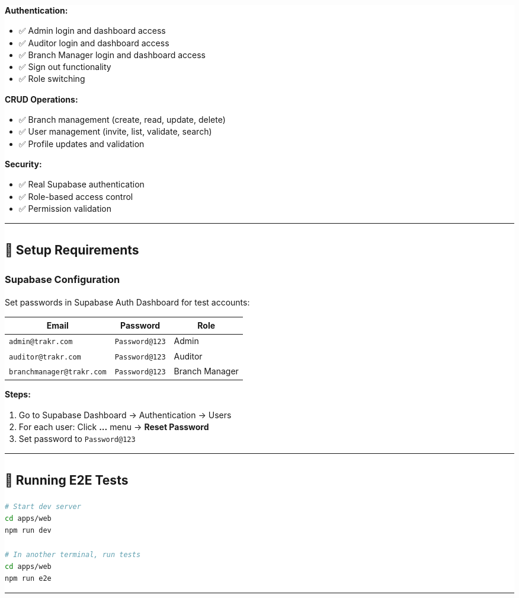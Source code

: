 **Authentication:**
- ✅ Admin login and dashboard access
- ✅ Auditor login and dashboard access
- ✅ Branch Manager login and dashboard access
- ✅ Sign out functionality
- ✅ Role switching

**CRUD Operations:**
- ✅ Branch management (create, read, update, delete)
- ✅ User management (invite, list, validate, search)
- ✅ Profile updates and validation

**Security:**
- ✅ Real Supabase authentication
- ✅ Role-based access control
- ✅ Permission validation

---

## 🔐 Setup Requirements

### **Supabase Configuration**

Set passwords in Supabase Auth Dashboard for test accounts:

| Email | Password | Role |
|-------|----------|------|
| `admin@trakr.com` | `Password@123` | Admin |
| `auditor@trakr.com` | `Password@123` | Auditor |
| `branchmanager@trakr.com` | `Password@123` | Branch Manager |

**Steps:**
1. Go to Supabase Dashboard → Authentication → Users
2. For each user: Click **...** menu → **Reset Password**
3. Set password to `Password@123`

---

## 🚀 Running E2E Tests

```bash
# Start dev server
cd apps/web
npm run dev

# In another terminal, run tests
cd apps/web
npm run e2e
```

---

